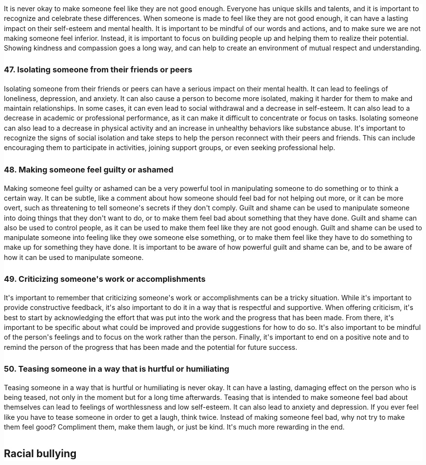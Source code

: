 It is never okay to make someone feel like they are not good enough.
Everyone has unique skills and talents, and it is important to recognize and celebrate these differences. When someone is made to feel like they are not good enough, it can have a lasting impact on their self-esteem and mental health.
It is important to be mindful of our words and actions, and to make sure we are not making someone feel inferior. Instead, it is important to focus on building people up and helping them to realize their potential.
Showing kindness and compassion goes a long way, and can help to create an environment of mutual respect and understanding.
### 47. Isolating someone from their friends or peers

Isolating someone from their friends or peers can have a serious impact on their mental health.
It can lead to feelings of loneliness, depression, and anxiety. It can also cause a person to become more isolated, making it harder for them to make and maintain relationships.
In some cases, it can even lead to social withdrawal and a decrease in self-esteem. It can also lead to a decrease in academic or professional performance, as it can make it difficult to concentrate or focus on tasks. Isolating someone can also lead to a decrease in physical activity and an increase in unhealthy behaviors like substance abuse.
It's important to recognize the signs of social isolation and take steps to help the person reconnect with their peers and friends. This can include encouraging them to participate in activities, joining support groups, or even seeking professional help.
### 48. Making someone feel guilty or ashamed

Making someone feel guilty or ashamed can be a very powerful tool in manipulating someone to do something or to think a certain way.
It can be subtle, like a comment about how someone should feel bad for not helping out more, or it can be more overt, such as threatening to tell someone's secrets if they don't comply. Guilt and shame can be used to manipulate someone into doing things that they don't want to do, or to make them feel bad about something that they have done.
Guilt and shame can also be used to control people, as it can be used to make them feel like they are not good enough. Guilt and shame can be used to manipulate someone into feeling like they owe someone else something, or to make them feel like they have to do something to make up for something they have done.
It is important to be aware of how powerful guilt and shame can be, and to be aware of how it can be used to manipulate someone.
### 49. Criticizing someone's work or accomplishments

It's important to remember that criticizing someone's work or accomplishments can be a tricky situation.
While it's important to provide constructive feedback, it's also important to do it in a way that is respectful and supportive. When offering criticism, it's best to start by acknowledging the effort that was put into the work and the progress that has been made.
From there, it's important to be specific about what could be improved and provide suggestions for how to do so. It's also important to be mindful of the person's feelings and to focus on the work rather than the person.
Finally, it's important to end on a positive note and to remind the person of the progress that has been made and the potential for future success.
### 50. Teasing someone in a way that is hurtful or humiliating
Teasing someone in a way that is hurtful or humiliating is never okay.
It can have a lasting, damaging effect on the person who is being teased, not only in the moment but for a long time afterwards. Teasing that is intended to make someone feel bad about themselves can lead to feelings of worthlessness and low self-esteem.
It can also lead to anxiety and depression. If you ever feel like you have to tease someone in order to get a laugh, think twice.
Instead of making someone feel bad, why not try to make them feel good? Compliment them, make them laugh, or just be kind. It's much more rewarding in the end.
## Racial bullying
